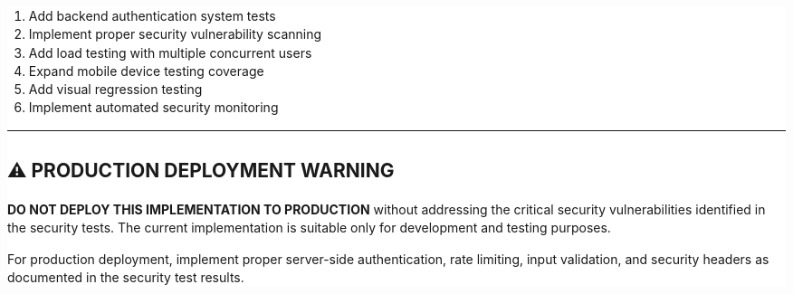 1. Add backend authentication system tests
2. Implement proper security vulnerability scanning
3. Add load testing with multiple concurrent users
4. Expand mobile device testing coverage
5. Add visual regression testing
6. Implement automated security monitoring

---

## ⚠️ PRODUCTION DEPLOYMENT WARNING

**DO NOT DEPLOY THIS IMPLEMENTATION TO PRODUCTION** without addressing the critical security vulnerabilities identified in the security tests. The current implementation is suitable only for development and testing purposes.

For production deployment, implement proper server-side authentication, rate limiting, input validation, and security headers as documented in the security test results.